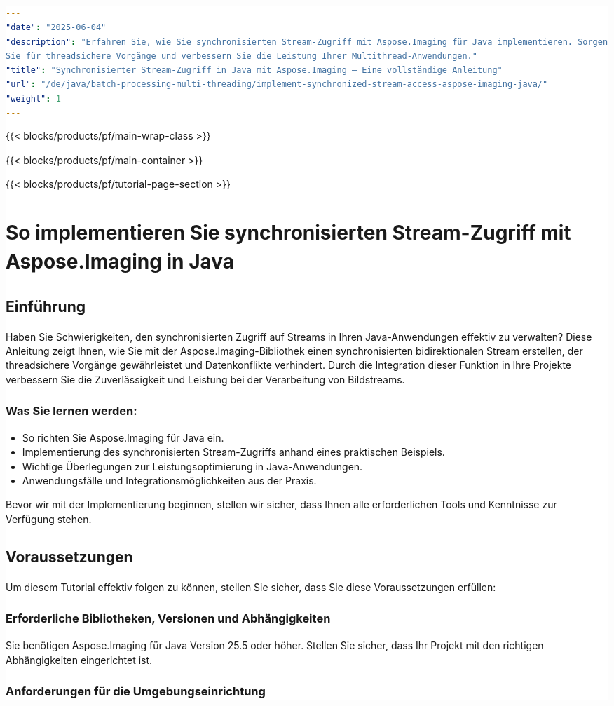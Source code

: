 ```yaml
---
"date": "2025-06-04"
"description": "Erfahren Sie, wie Sie synchronisierten Stream-Zugriff mit Aspose.Imaging für Java implementieren. Sorgen Sie für threadsichere Vorgänge und verbessern Sie die Leistung Ihrer Multithread-Anwendungen."
"title": "Synchronisierter Stream-Zugriff in Java mit Aspose.Imaging – Eine vollständige Anleitung"
"url": "/de/java/batch-processing-multi-threading/implement-synchronized-stream-access-aspose-imaging-java/"
"weight": 1
---
```


{{< blocks/products/pf/main-wrap-class >}}

{{< blocks/products/pf/main-container >}}

{{< blocks/products/pf/tutorial-page-section >}}
# So implementieren Sie synchronisierten Stream-Zugriff mit Aspose.Imaging in Java

## Einführung

Haben Sie Schwierigkeiten, den synchronisierten Zugriff auf Streams in Ihren Java-Anwendungen effektiv zu verwalten? Diese Anleitung zeigt Ihnen, wie Sie mit der Aspose.Imaging-Bibliothek einen synchronisierten bidirektionalen Stream erstellen, der threadsichere Vorgänge gewährleistet und Datenkonflikte verhindert. Durch die Integration dieser Funktion in Ihre Projekte verbessern Sie die Zuverlässigkeit und Leistung bei der Verarbeitung von Bildstreams.

### Was Sie lernen werden:

- So richten Sie Aspose.Imaging für Java ein.
- Implementierung des synchronisierten Stream-Zugriffs anhand eines praktischen Beispiels.
- Wichtige Überlegungen zur Leistungsoptimierung in Java-Anwendungen.
- Anwendungsfälle und Integrationsmöglichkeiten aus der Praxis.

Bevor wir mit der Implementierung beginnen, stellen wir sicher, dass Ihnen alle erforderlichen Tools und Kenntnisse zur Verfügung stehen. 

## Voraussetzungen

Um diesem Tutorial effektiv folgen zu können, stellen Sie sicher, dass Sie diese Voraussetzungen erfüllen:

### Erforderliche Bibliotheken, Versionen und Abhängigkeiten

Sie benötigen Aspose.Imaging für Java Version 25.5 oder höher. Stellen Sie sicher, dass Ihr Projekt mit den richtigen Abhängigkeiten eingerichtet ist.

### Anforderungen für die Umgebungseinrichtung

